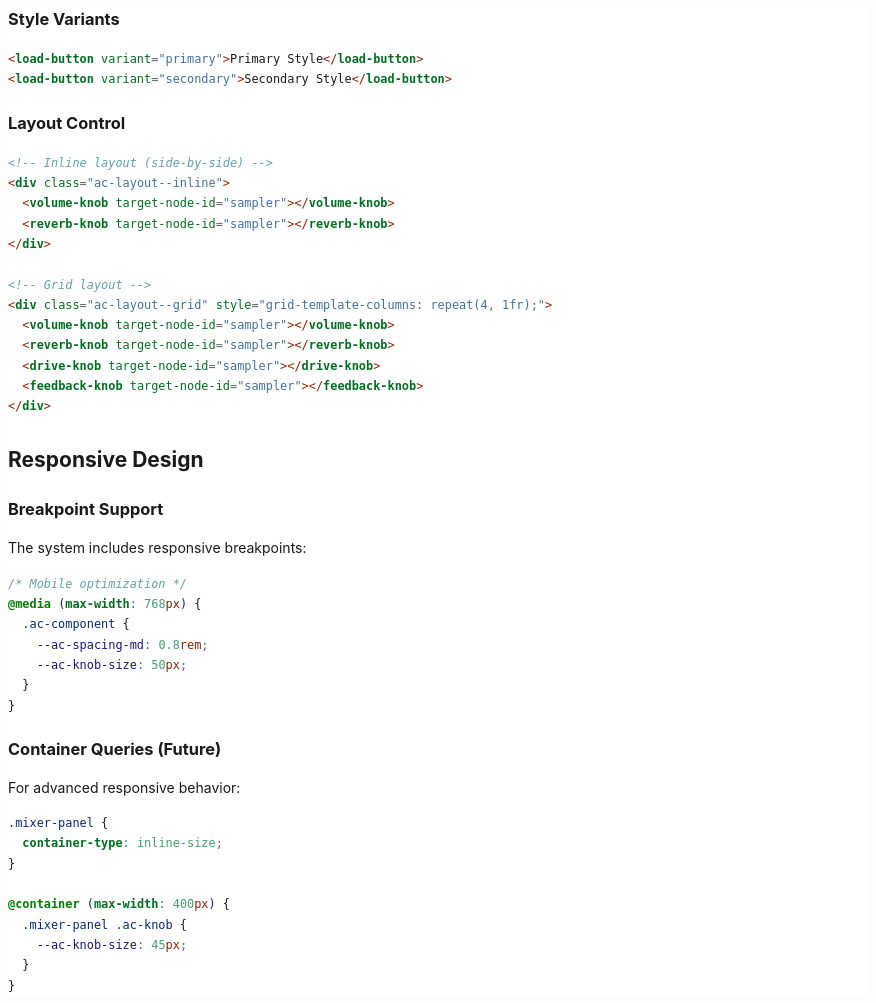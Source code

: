 ### Style Variants

```html
<load-button variant="primary">Primary Style</load-button>
<load-button variant="secondary">Secondary Style</load-button>
```

### Layout Control

```html
<!-- Inline layout (side-by-side) -->
<div class="ac-layout--inline">
  <volume-knob target-node-id="sampler"></volume-knob>
  <reverb-knob target-node-id="sampler"></reverb-knob>
</div>

<!-- Grid layout -->
<div class="ac-layout--grid" style="grid-template-columns: repeat(4, 1fr);">
  <volume-knob target-node-id="sampler"></volume-knob>
  <reverb-knob target-node-id="sampler"></reverb-knob>
  <drive-knob target-node-id="sampler"></drive-knob>
  <feedback-knob target-node-id="sampler"></feedback-knob>
</div>
```

## Responsive Design

### Breakpoint Support

The system includes responsive breakpoints:

```css
/* Mobile optimization */
@media (max-width: 768px) {
  .ac-component {
    --ac-spacing-md: 0.8rem;
    --ac-knob-size: 50px;
  }
}
```

### Container Queries (Future)

For advanced responsive behavior:

```css
.mixer-panel {
  container-type: inline-size;
}

@container (max-width: 400px) {
  .mixer-panel .ac-knob {
    --ac-knob-size: 45px;
  }
}
```
